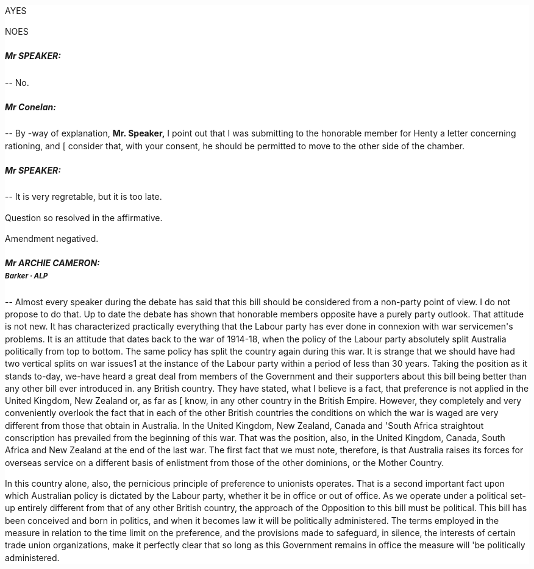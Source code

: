 
AYES

NOES

##### Mr SPEAKER:

-- No. 

##### Mr Conelan:

--  By -way of explanation,  **Mr. Speaker,**  I point out that I was submitting to the honorable member for Henty a letter concerning rationing, and [ consider that, with your consent, he should be permitted to move to the other side of the chamber. 

##### Mr SPEAKER:

-- It is very regretable, but it is too late. 


<graphic href="182331194505224_24_0_3_P.jpg"></graphic>


Question so resolved in the affirmative. 

Amendment negatived. 

##### Mr ARCHIE CAMERON:<br><small class="text-muted">Barker &middot; ALP</small>

--  Almost every  speaker  during the debate has said that this bill should be considered from a non-party point of view. I do not propose to do that. Up to date the debate has shown that honorable members opposite have a purely party outlook. That attitude is not new. It has characterized practically everything that the Labour party has ever done in connexion with war servicemen's problems. It is an attitude that dates back to the war of 1914-18, when the policy of the Labour party absolutely split Australia politically from top to bottom. The same policy has split the country again during this war. It is strange that we should have had two vertical splits on war issues1 at the instance of the Labour party within a period of less than 30 years. Taking the position as it stands to-day, we-have heard a great deal from members of the Government and their supporters about this bill being better than any other bill ever introduced in. any British country. They have stated, what I believe is a fact, that preference is not applied in the United Kingdom, New Zealand or, as far as [ know, in any other country in the British Empire. However, they completely and very conveniently overlook the fact that in each of the other British countries the conditions on which the war is waged are very different from those that obtain in Australia. In the United Kingdom, New Zealand, Canada and 'South Africa straightout conscription has prevailed from the beginning of this war. That was the position, also, in the United Kingdom, Canada, South Africa and New Zealand at the end of the last war. The first fact that we must note, therefore, is that Australia raises its forces for overseas service on a different basis of enlistment from those of the other dominions, or the Mother Country. 

In this country alone, also, the pernicious principle of preference to unionists operates. That is a second important fact upon which Australian policy is dictated by the Labour party, whether it be in office or out of office. As we operate under a political set-up entirely different from that of any other British country, the approach of the Opposition to this bill must be political. This bill has been conceived and born in politics, and when it becomes law it will be politically administered. The terms employed in the measure in relation to the time limit on the preference, and the provisions made to safeguard, in silence, the interests of certain trade union organizations, make it perfectly clear that so long as this Government remains in office the measure will 'be politically administered. 
